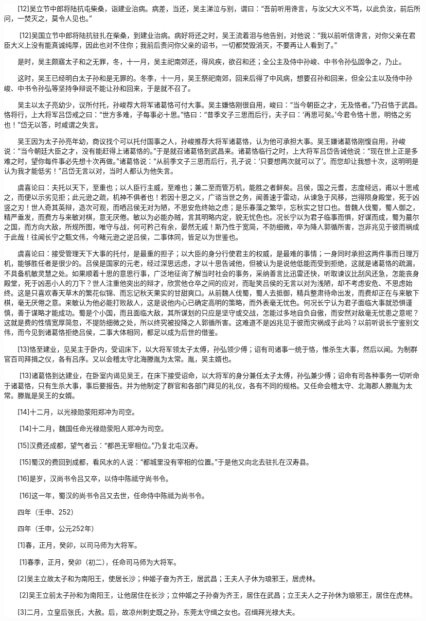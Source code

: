 　　[12]吴立节中郎将陆抗屯柴桑，诣建业治病。病差，当还，吴主涕泣与别，谓曰：“吾前听用谗言，与汝父大义不笃，以此负汝，前后所问，一焚灭之，莫令人见也。”

　　 [12]吴国立节中郎将陆抗驻扎在柴桑，到建业治病。病好将还之时，吴王流着泪与他告别，对他说：“我以前听信谗言，对你父亲在君臣大义上没有能真诚纯厚，因此也对不住你；我前后责问你父亲的诏书，一切都焚毁消灭，不要再让人看到了。”

　　是时，吴主颇寤太子和之无罪，冬，十一月，吴主祀南郊还，得风疾，欲召和还；全公主及侍中孙峻、中书令孙弘固争之，乃止。

　　这时，吴王已经明白太子孙和是无罪的。冬季，十一月，吴王祭祀南郊，回来后得了中风病，想要召孙和回来，但全公主以及侍中孙峻、中书令孙弘等坚持争辩说不能让孙和回来，于是就不召了。

　　吴主以太子亮幼少，议所付托，孙峻荐大将军诸葛恪可付大事。吴主嫌恪刚很自用，峻曰：“当今朝臣之才，无及恪者。”乃召恪于武昌。恪将行，上大将军吕岱戒之曰：“世方多难，子每事必十思。”恪曰：“昔季文子三思而后行，夫子曰：‘再思可矣。’今君令恪十思，明恪之劣也！”岱无以答，时咸谓之失言。

　　吴王因为太子孙亮年幼，商议找个可以托付国事之人，孙峻推荐大将军诸葛恪，认为他可承担大事。吴王嫌诸葛恪刚愎自用，孙峻说：“当今朝廷大臣之才，没有能赶得上诸葛恪的。”于是就召诸葛恪到武昌来。诸葛恪临行之时，上大将军吕岱告诫他说：“现在世上正是多难之时，望你每件事必先想十次再做。”诸葛恪说：“从前季文子三思而后行，孔子说：‘只要想两次就可以了’。而您却让我想十次，这明明是认为我才能低劣！”吕岱无言以对，当时人都认为他失言。

　　虞喜论曰：夫托以天下，至重也；以人臣行主威，至难也；兼二至而管万机，能胜之者鲜矣。吕侯，国之元耆，志度经远，甫以十思戒之，而便以示劣见拒；此元逊之疏，机神不俱者也！若因十思之义，广谘当世之务，闻善速于雷动，从谏急于风移，岂得陨身殿堂，死于凶竖之刃！世人奇其英辩，造次可观，而哂吕侯无对为陋，不思安危终始之虑；是乐春藻之繁华，忘秋实之甘口也。昔魏人伐蜀，蜀人御之，精严垂发，而费方与来敏对棋，意无厌倦。敏以为必能办贼，言其明略内定，貌无忧色也。况长宁以为君子临事而惧，好谋而成，蜀为蕞尔之国，而方向大敌，所规所图，唯守与战，何可矜己有余，晏然无戚！斯乃性于宽简，不防细微，卒为降人郭循所害，岂非兆见于彼而祸成于此哉！往闻长宁之甄文伟，今睹元逊之逆吕侯，二事体同，皆足以为世鉴也。

　　虞喜论曰：接受管理天下大事的托付，是最重的担子；以大臣的身分行使君主的权威，是最难的事情；一身同时承担这两件事而日理万机，能够胜任者是很少的。吕侯是国家的元老，经过深思远虑，才以十思告诫他，但被认为是说他低能而受到拒绝，这就是诸葛恪的疏漏，不具备机敏灵慧之处。如果顺着十思的意思行事，广泛地征询了解当时社会的事务，采纳善言比迅雷还快，听取谏议比刮风还急，怎能丧身殿堂，死于凶恶小人的刀下？世人注重他突出的辩才，欣赏他仓卒之间的应对，而耻笑吕侯的无言以对为浅陋，却不考虑安危、不思虑始终。这是只喜欢春天草木的繁花似锦、而忘记秋天果实的甘甜爽口。从前魏人伐蜀，蜀人去抵御，精兵整肃待命出发，而费却正在与来敏下棋，毫无厌倦之意。来敏认为他必能打败敌人，这是说他内心已确定高明的策略，而外表毫无忧色。何况长宁认为君子面临大事就恐惧谨慎，善于谋略才能成功。蜀是个小国，而且面临大敌，其所谋划的只应是坚守或交战，怎能过多地自负自傲，而安然对敌毫无忧患之意呢？这就是费的性情宽厚简忽，不提防细微之处，所以终究被投降之人郭循所害。这难道不是凶兆见于彼而灾祸成于此吗？以前听说长宁鉴别文伟，而今见到诸葛恪拒绝吕侯，二事大体相同，都足以成为后世的借鉴。

　　[13]恪至建业，见吴主于卧内，受诏床下，以大将军领太子太傅，孙弘领少傅；诏有司诸事一统于恪，惟杀生大事，然后以闻。为制群官百司拜揖之仪，各有吕序。又以会稽太守北海滕胤为太常。胤，吴主婿也。

　　 [13]诸葛恪到达建业，在卧室内谒见吴王，在床下接受诏命，以大将军的身分兼任太子太傅，孙弘兼少傅；诏命有司各种事务一切听命于诸葛恪，只有生杀大事，事后要报告。并为他制定了群官和各部门拜见的礼仪，各有不同的规格。又任命会稽太守、北海郡人滕胤为太常。滕胤是吴王的女婿。

　　[14]十二月，以光禄勋荥阳郑冲为司空。

　　 [14]十二月，魏国任命光禄勋荥阳人郑冲为司空。

　　[15]汉费还成都，望气者云：“都邑无宰相位。”乃复北屯汉寿。

　　 [15]蜀汉的费回到成都，看风水的人说：“都城里没有宰相的位置。”于是他又向北去驻扎在汉寿县。

　　[16]是岁，汉尚书令吕又卒，以侍中陈祗守尚书令。

　　 [16]这一年，蜀汉的尚书令吕又去世，任命侍中陈祗为尚书令。

　　四年（壬申、252）

　　四年（壬申，公元252年）

　　[1]春，正月，癸卯，以司马师为大将军。

 





　 　[1]春季，正月，癸卯（初二），任命司马师为大将军。

　　[2]吴主立故太子和为南阳王，使居长沙；仲姬子奋为齐王，居武昌；王夫人子休为琅邪王，居虎林。

　 　[2]吴王立前太子孙和为南阳王，让他居住在长沙；立仲姬之子孙奋为齐王，居住在武昌；立王夫人之子孙休为琅邪王，居住在虎林。

　　[3]二月，立皇后张氏，大赦。后，故凉州刺史既之孙，东莞太守缉之女也。召缉拜光禄大夫。
